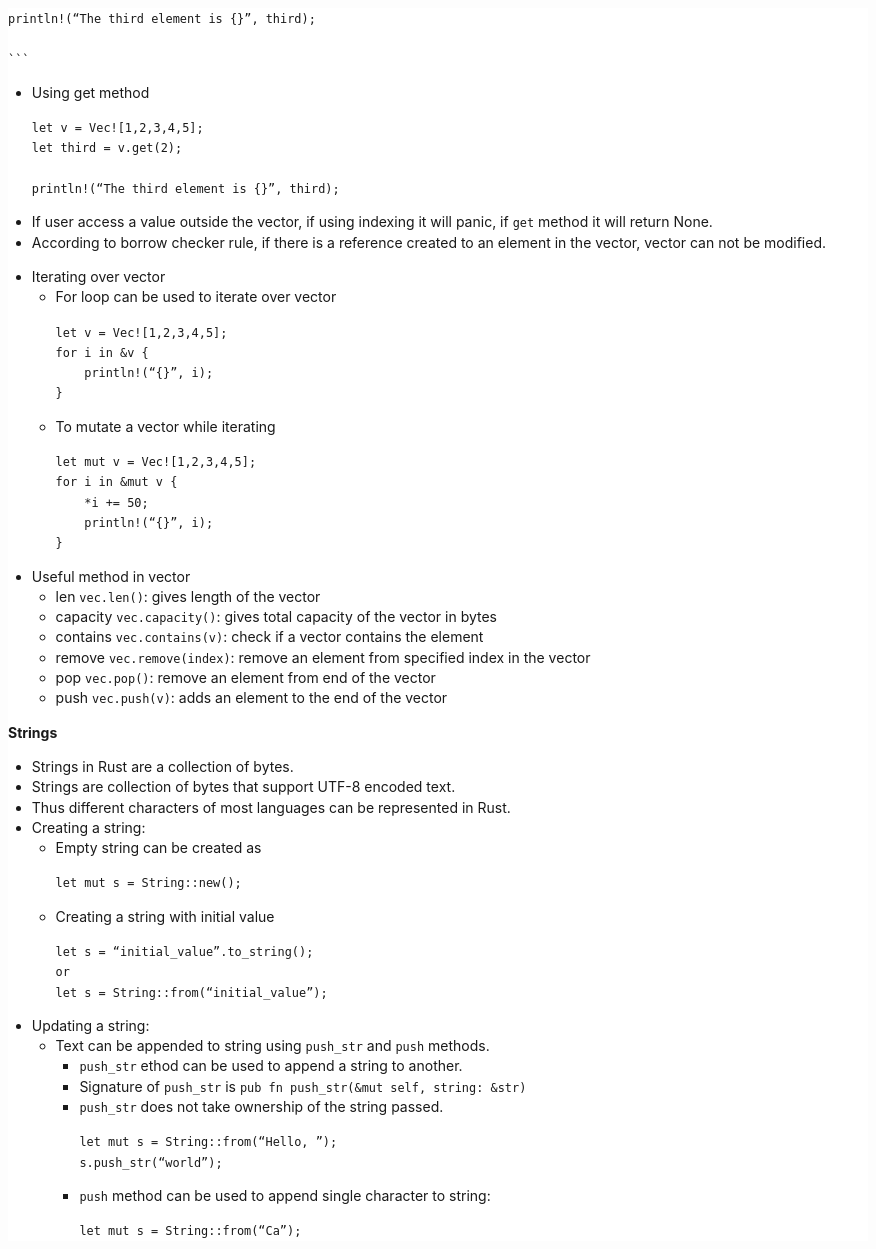     println!(“The third element is {}”, third);

    ```
  * Using get method
    ```
    let v = Vec![1,2,3,4,5];
    let third = v.get(2);

    println!(“The third element is {}”, third);
    ```
  * If user access a value outside the vector, if using indexing it will panic, if `get` method it will return None.
  * According to borrow checker rule, if there is a reference created to an element in the vector, vector can not be modified.
- Iterating over vector
  * For loop can be used to iterate over vector
    ```
    let v = Vec![1,2,3,4,5];
    for i in &v {
        println!(“{}”, i);
    }
    ```
  * To mutate a vector while iterating
    ```
    let mut v = Vec![1,2,3,4,5];
    for i in &mut v {
        *i += 50;
        println!(“{}”, i);
    }
    ```
- Useful method in vector
  * len `vec.len()`: gives length of the vector
  * capacity `vec.capacity()`: gives total capacity of the vector in bytes
  * contains `vec.contains(v)`: check if a vector contains the element
  * remove `vec.remove(index)`: remove an element from specified index in the vector
  * pop `vec.pop()`: remove an element from end of the vector
  * push `vec.push(v)`: adds an element to the end of the vector
 
 **Strings**        
- Strings in Rust are a collection of bytes.
- Strings are collection of bytes that support UTF-8 encoded text.
- Thus different characters of most languages can be represented in Rust.
- Creating a string:
  * Empty string can be created as
    ```
    let mut s = String::new();
    ```
  * Creating a string with initial value
    ```
    let s = “initial_value”.to_string();
    or
    let s = String::from(“initial_value”);
    ```
- Updating a string:
  * Text can be appended to string using `push_str` and `push` methods.
    * `push_str` ethod can be used to append a string to another.
    * Signature of `push_str` is `pub fn push_str(&mut self, string: &str)`
    * `push_str` does not take ownership of the string passed.
      ```
      let mut s = String::from(“Hello, ”);
      s.push_str(“world”);
      ```
    * `push` method can be used to append single character to string:
      ```
      let mut s = String::from(“Ca”);